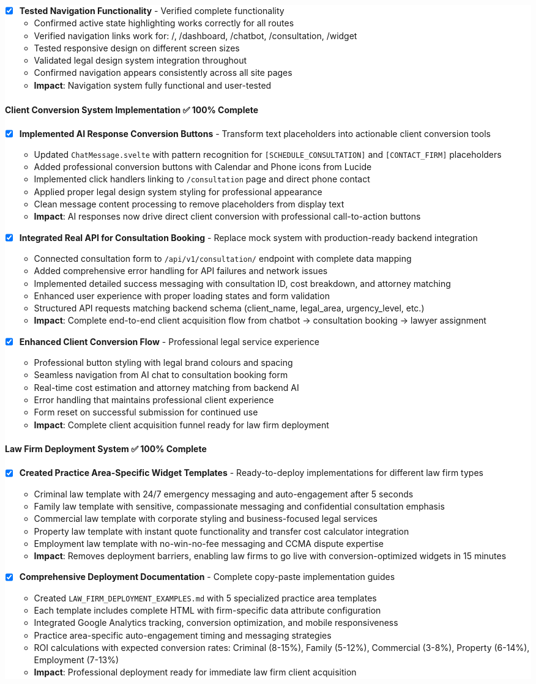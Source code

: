 - [x] **Tested Navigation Functionality** - Verified complete functionality
  - Confirmed active state highlighting works correctly for all routes
  - Verified navigation links work for: /, /dashboard, /chatbot, /consultation, /widget
  - Tested responsive design on different screen sizes
  - Validated legal design system integration throughout
  - Confirmed navigation appears consistently across all site pages
  - **Impact**: Navigation system fully functional and user-tested

#### Client Conversion System Implementation ✅ 100% Complete
- [x] **Implemented AI Response Conversion Buttons** - Transform text placeholders into actionable client conversion tools
  - Updated `ChatMessage.svelte` with pattern recognition for `[SCHEDULE_CONSULTATION]` and `[CONTACT_FIRM]` placeholders
  - Added professional conversion buttons with Calendar and Phone icons from Lucide
  - Implemented click handlers linking to `/consultation` page and direct phone contact
  - Applied proper legal design system styling for professional appearance
  - Clean message content processing to remove placeholders from display text
  - **Impact**: AI responses now drive direct client conversion with professional call-to-action buttons

- [x] **Integrated Real API for Consultation Booking** - Replace mock system with production-ready backend integration
  - Connected consultation form to `/api/v1/consultation/` endpoint with complete data mapping
  - Added comprehensive error handling for API failures and network issues
  - Implemented detailed success messaging with consultation ID, cost breakdown, and attorney matching
  - Enhanced user experience with proper loading states and form validation
  - Structured API requests matching backend schema (client_name, legal_area, urgency_level, etc.)
  - **Impact**: Complete end-to-end client acquisition flow from chatbot → consultation booking → lawyer assignment

- [x] **Enhanced Client Conversion Flow** - Professional legal service experience
  - Professional button styling with legal brand colours and spacing
  - Seamless navigation from AI chat to consultation booking form
  - Real-time cost estimation and attorney matching from backend AI
  - Error handling that maintains professional client experience
  - Form reset on successful submission for continued use
  - **Impact**: Complete client acquisition funnel ready for law firm deployment

#### Law Firm Deployment System ✅ 100% Complete
- [x] **Created Practice Area-Specific Widget Templates** - Ready-to-deploy implementations for different law firm types
  - Criminal law template with 24/7 emergency messaging and auto-engagement after 5 seconds
  - Family law template with sensitive, compassionate messaging and confidential consultation emphasis
  - Commercial law template with corporate styling and business-focused legal services
  - Property law template with instant quote functionality and transfer cost calculator integration
  - Employment law template with no-win-no-fee messaging and CCMA dispute expertise
  - **Impact**: Removes deployment barriers, enabling law firms to go live with conversion-optimized widgets in 15 minutes

- [x] **Comprehensive Deployment Documentation** - Complete copy-paste implementation guides
  - Created `LAW_FIRM_DEPLOYMENT_EXAMPLES.md` with 5 specialized practice area templates
  - Each template includes complete HTML with firm-specific data attribute configuration
  - Integrated Google Analytics tracking, conversion optimization, and mobile responsiveness
  - Practice area-specific auto-engagement timing and messaging strategies
  - ROI calculations with expected conversion rates: Criminal (8-15%), Family (5-12%), Commercial (3-8%), Property (6-14%), Employment (7-13%)
  - **Impact**: Professional deployment ready for immediate law firm client acquisition
